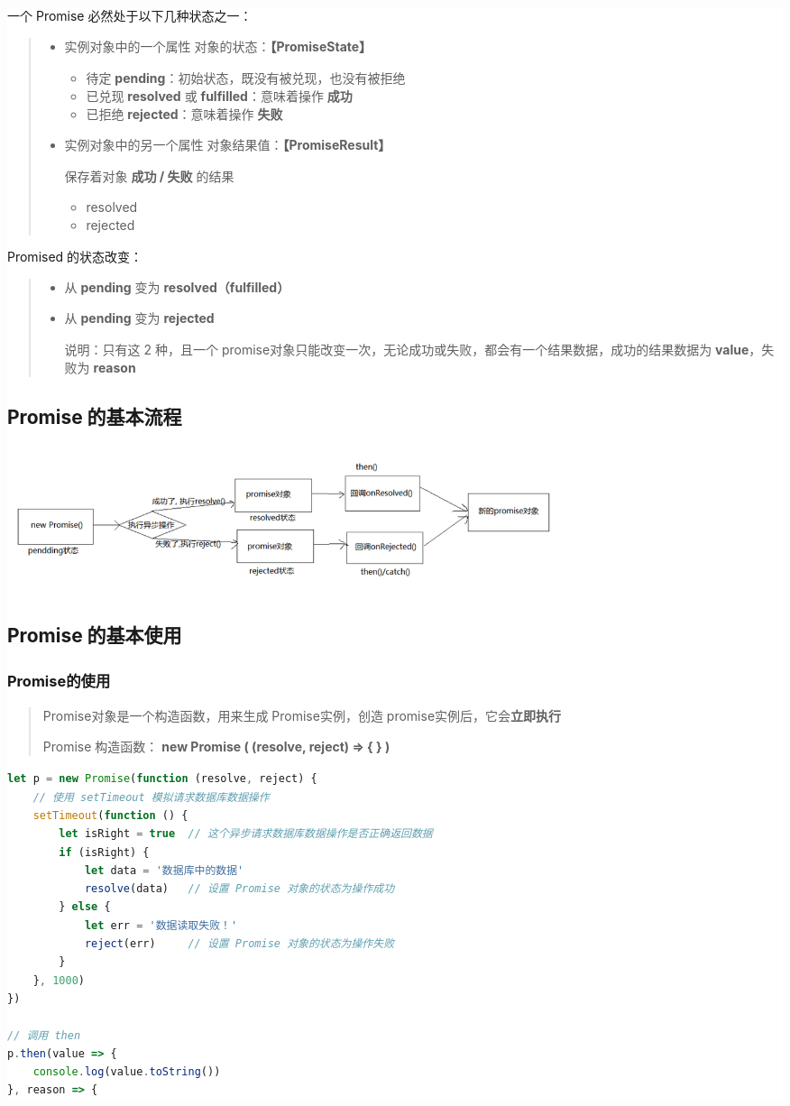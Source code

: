 一个 Promise 必然处于以下几种状态之一：

> - 实例对象中的一个属性 对象的状态：**【PromiseState】**
>   - 待定 **pending**：初始状态，既没有被兑现，也没有被拒绝
>   - 已兑现 **resolved** 或 **fulfilled**：意味着操作 **成功**
>   - 已拒绝 **rejected**：意味着操作 **失败**
>
> - 实例对象中的另一个属性 对象结果值：**【PromiseResult】**
>
>   保存着对象 **成功 / 失败** 的结果
>
>   - resolved
>   - rejected

Promised 的状态改变：

> - 从 **pending** 变为 **resolved（fulfilled）**
>
> - 从 **pending** 变为 **rejected**
>
>   说明：只有这 2 种，且一个 promise对象只能改变一次，无论成功或失败，都会有一个结果数据，成功的结果数据为 **value**，失败为 **reason**

## Promise 的基本流程

<img src="PromiseNotes.assets/Promise的基本流程.png" alt="Promise的基本流程" style="zoom:60%;" />

## Promise 的基本使用

### Promise的使用

> Promise对象是一个构造函数，用来生成 Promise实例，创造 promise实例后，它会**立即执行**
>
> Promise 构造函数： **new Promise ( (resolve, reject) => { } )**

```javascript
let p = new Promise(function (resolve, reject) {
    // 使用 setTimeout 模拟请求数据库数据操作
    setTimeout(function () {
        let isRight = true	// 这个异步请求数据库数据操作是否正确返回数据
        if (isRight) {
            let data = '数据库中的数据'
            resolve(data)	// 设置 Promise 对象的状态为操作成功
        } else {
            let err = '数据读取失败！'
            reject(err) 	// 设置 Promise 对象的状态为操作失败
        }
    }, 1000)
})

// 调用 then
p.then(value => {
    console.log(value.toString())
}, reason => {
```